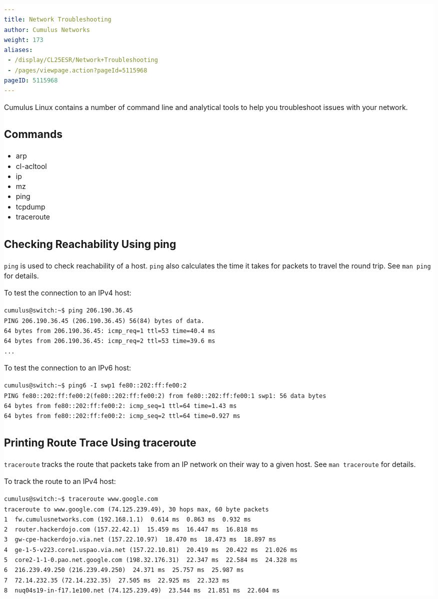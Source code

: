 ```yaml
---
title: Network Troubleshooting
author: Cumulus Networks
weight: 173
aliases:
 - /display/CL25ESR/Network+Troubleshooting
 - /pages/viewpage.action?pageId=5115968
pageID: 5115968
---
```

Cumulus Linux contains a number of command line and analytical tools to
help you troubleshoot issues with your network.

## Commands

  - arp
  - cl-acltool
  - ip
  - mz
  - ping
  - tcpdump
  - traceroute

## Checking Reachability Using ping

`ping` is used to check reachability of a host. `ping` also calculates
the time it takes for packets to travel the round trip. See `man ping`
for details.

To test the connection to an IPv4 host:

    cumulus@switch:~$ ping 206.190.36.45
    PING 206.190.36.45 (206.190.36.45) 56(84) bytes of data.
    64 bytes from 206.190.36.45: icmp_req=1 ttl=53 time=40.4 ms
    64 bytes from 206.190.36.45: icmp_req=2 ttl=53 time=39.6 ms
    ...

To test the connection to an IPv6 host:

    cumulus@switch:~$ ping6 -I swp1 fe80::202:ff:fe00:2
    PING fe80::202:ff:fe00:2(fe80::202:ff:fe00:2) from fe80::202:ff:fe00:1 swp1: 56 data bytes
    64 bytes from fe80::202:ff:fe00:2: icmp_seq=1 ttl=64 time=1.43 ms
    64 bytes from fe80::202:ff:fe00:2: icmp_seq=2 ttl=64 time=0.927 ms

## Printing Route Trace Using traceroute

`traceroute` tracks the route that packets take from an IP network on
their way to a given host. See `man traceroute` for details.

To track the route to an IPv4 host:

    cumulus@switch:~$ traceroute www.google.com
    traceroute to www.google.com (74.125.239.49), 30 hops max, 60 byte packets
    1  fw.cumulusnetworks.com (192.168.1.1)  0.614 ms  0.863 ms  0.932 ms
    2  router.hackerdojo.com (157.22.42.1)  15.459 ms  16.447 ms  16.818 ms
    3  gw-cpe-hackerdojo.via.net (157.22.10.97)  18.470 ms  18.473 ms  18.897 ms
    4  ge-1-5-v223.core1.uspao.via.net (157.22.10.81)  20.419 ms  20.422 ms  21.026 ms
    5  core2-1-1-0.pao.net.google.com (198.32.176.31)  22.347 ms  22.584 ms  24.328 ms
    6  216.239.49.250 (216.239.49.250)  24.371 ms  25.757 ms  25.987 ms
    7  72.14.232.35 (72.14.232.35)  27.505 ms  22.925 ms  22.323 ms
    8  nuq04s19-in-f17.1e100.net (74.125.239.49)  23.544 ms  21.851 ms  22.604 ms
